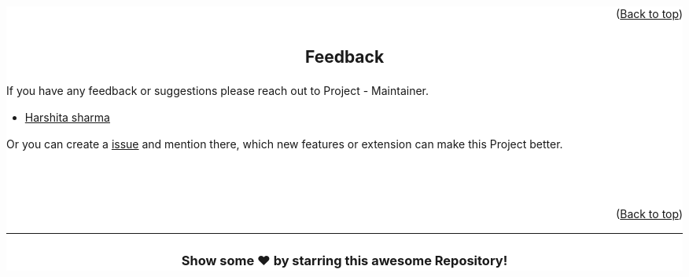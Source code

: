 <p align="right">(<a href="#top">Back to top</a>)</p>




<h2 align="center">Feedback</h2>

If you have any feedback or suggestions please reach out to Project - Maintainer.  
* [Harshita sharma](https://github.com/harshita214) 
  
Or you can create a  <a href="https://github.com/aman34503/harshita214/issues">issue</a> and mention there, which new features or extension can make this Project better.



<br>
  
<br>

<p align="right">(<a href="#top">Back to top</a>)</p>

<hr>

<div align="center">

### Show some ❤️ by starring this awesome Repository!

</div>
  
  
<div id="Bottom"></div>


